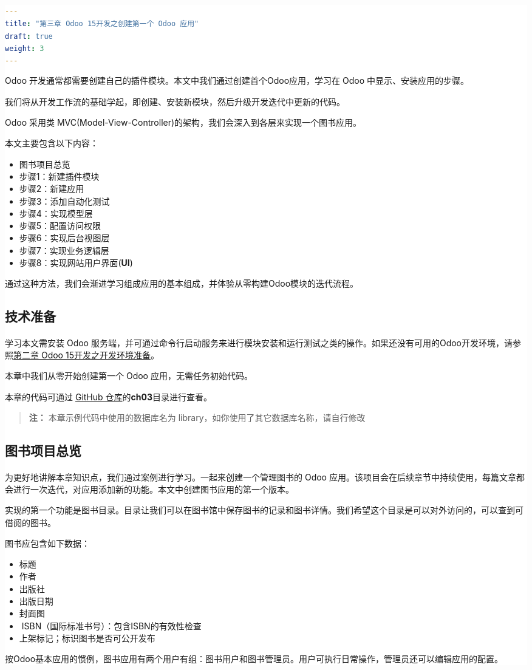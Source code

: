 ```yaml
---
title: "第三章 Odoo 15开发之创建第一个 Odoo 应用"
draft: true
weight: 3
---
```



Odoo 开发通常都需要创建自己的插件模块。本文中我们通过创建首个Odoo应用，学习在 Odoo 中显示、安装应用的步骤。

我们将从开发工作流的基础学起，即创建、安装新模块，然后升级开发迭代中更新的代码。

Odoo 采用类 MVC(Model-View-Controller)的架构，我们会深入到各层来实现一个图书应用。

本文主要包含以下内容：

-   图书项目总览
-   步骤1：新建插件模块
-   步骤2：新建应用
-   步骤3：添加自动化测试
-   步骤4：实现模型层
-   步骤5：配置访问权限
-   步骤6：实现后台视图层
-   步骤7：实现业务逻辑层
-   步骤8：实现网站用户界面(**UI**)

通过这种方法，我们会渐进学习组成应用的基本组成，并体验从零构建Odoo模块的迭代流程。

## 技术准备

学习本文需安装 Odoo 服务端，并可通过命令行启动服务来进行模块安装和运行测试之类的操作。如果还没有可用的Odoo开发环境，请参照[第二章 Odoo 15开发之开发环境准备](2.md)。

本章中我们从零开始创建第一个 Odoo 应用，无需任务初始代码。

本章的代码可通过 [GitHub 仓库](source-code/ch03/)的**ch03**目录进行查看。

> **注：** 本章示例代码中使用的数据库名为 library，如你使用了其它数据库名称，请自行修改

## 图书项目总览

为更好地讲解本章知识点，我们通过案例进行学习。一起来创建一个管理图书的 Odoo 应用。该项目会在后续章节中持续使用，每篇文章都会进行一次迭代，对应用添加新的功能。本文中创建图书应用的第一个版本。

实现的第一个功能是图书目录。目录让我们可以在图书馆中保存图书的记录和图书详情。我们希望这个目录是可以对外访问的，可以查到可借阅的图书。

图书应包含如下数据：

-   标题
-   作者
-   出版社
-   出版日期
-   封面图
-    ISBN（国际标准书号）：包含ISBN的有效性检查
-   上架标记；标识图书是否可公开发布

按Odoo基本应用的惯例，图书应用有两个用户有组：图书用户和图书管理员。用户可执行日常操作，管理员还可以编辑应用的配置。
